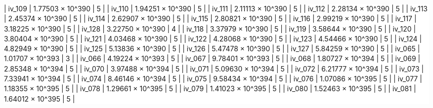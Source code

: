 | iv_109 | 1.77503 × 10^390 | 5 |
| iv_110 | 1.94251 × 10^390 | 5 |
| iv_111 | 2.11113 × 10^390 | 5 |
| iv_112 | 2.28134 × 10^390 | 5 |
| iv_113 | 2.45374 × 10^390 | 5 |
| iv_114 | 2.62907 × 10^390 | 5 |
| iv_115 | 2.80821 × 10^390 | 5 |
| iv_116 | 2.99219 × 10^390 | 5 |
| iv_117 | 3.18225 × 10^390 | 5 |
| iv_128 | 3.22750 × 10^390 | 4 |
| iv_118 | 3.37979 × 10^390 | 5 |
| iv_119 | 3.58644 × 10^390 | 5 |
| iv_120 | 3.80404 × 10^390 | 5 |
| iv_121 | 4.03468 × 10^390 | 5 |
| iv_122 | 4.28068 × 10^390 | 5 |
| iv_123 | 4.54466 × 10^390 | 5 |
| iv_124 | 4.82949 × 10^390 | 5 |
| iv_125 | 5.13836 × 10^390 | 5 |
| iv_126 | 5.47478 × 10^390 | 5 |
| iv_127 | 5.84259 × 10^390 | 5 |
| iv_065 | 1.01707 × 10^393 | 3 |
| iv_066 | 4.19224 × 10^393 | 5 |
| iv_067 | 9.78401 × 10^393 | 5 |
| iv_068 | 1.80727 × 10^394 | 5 |
| iv_069 | 2.85348 × 10^394 | 5 |
| iv_070 | 3.97488 × 10^394 | 5 |
| iv_071 | 5.09630 × 10^394 | 5 |
| iv_072 | 6.21777 × 10^394 | 5 |
| iv_073 | 7.33941 × 10^394 | 5 |
| iv_074 | 8.46146 × 10^394 | 5 |
| iv_075 | 9.58434 × 10^394 | 5 |
| iv_076 | 1.07086 × 10^395 | 5 |
| iv_077 | 1.18355 × 10^395 | 5 |
| iv_078 | 1.29661 × 10^395 | 5 |
| iv_079 | 1.41023 × 10^395 | 5 |
| iv_080 | 1.52463 × 10^395 | 5 |
| iv_081 | 1.64012 × 10^395 | 5 |